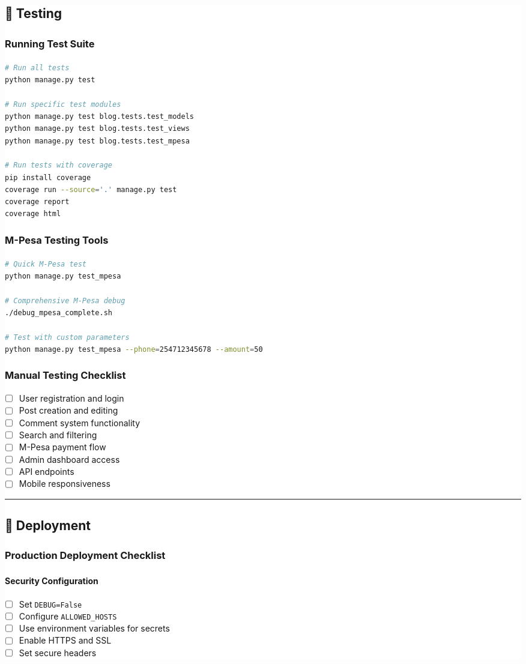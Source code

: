 ## 🧪 Testing

### Running Test Suite
```bash
# Run all tests
python manage.py test

# Run specific test modules
python manage.py test blog.tests.test_models
python manage.py test blog.tests.test_views
python manage.py test blog.tests.test_mpesa

# Run tests with coverage
pip install coverage
coverage run --source='.' manage.py test
coverage report
coverage html
```

### M-Pesa Testing Tools
```bash
# Quick M-Pesa test
python manage.py test_mpesa

# Comprehensive M-Pesa debug
./debug_mpesa_complete.sh

# Test with custom parameters
python manage.py test_mpesa --phone=254712345678 --amount=50
```

### Manual Testing Checklist
- [ ] User registration and login
- [ ] Post creation and editing
- [ ] Comment system functionality
- [ ] Search and filtering
- [ ] M-Pesa payment flow
- [ ] Admin dashboard access
- [ ] API endpoints
- [ ] Mobile responsiveness

---

## 🚀 Deployment

### Production Deployment Checklist

#### Security Configuration
- [ ] Set `DEBUG=False`
- [ ] Configure `ALLOWED_HOSTS`
- [ ] Use environment variables for secrets
- [ ] Enable HTTPS and SSL
- [ ] Set secure headers
